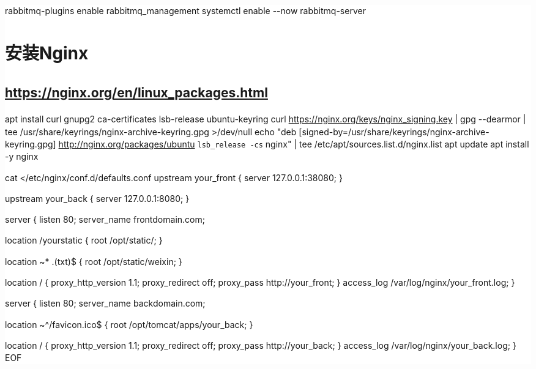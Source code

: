 rabbitmq-plugins enable rabbitmq_management
systemctl enable --now rabbitmq-server


# 安装Nginx
## https://nginx.org/en/linux_packages.html
apt install curl gnupg2 ca-certificates lsb-release ubuntu-keyring
curl https://nginx.org/keys/nginx_signing.key | gpg --dearmor | tee /usr/share/keyrings/nginx-archive-keyring.gpg >/dev/null
echo "deb [signed-by=/usr/share/keyrings/nginx-archive-keyring.gpg] http://nginx.org/packages/ubuntu `lsb_release -cs` nginx" | tee /etc/apt/sources.list.d/nginx.list
apt update
apt install -y nginx

cat <<EOF >/etc/nginx/conf.d/defaults.conf
upstream your_front {
  server 127.0.0.1:38080;
}

upstream your_back {
  server 127.0.0.1:8080;
}

server {
  listen 80;
  server_name frontdomain.com;

  location /yourstatic {
    root /opt/static/;
  }

  location ~* \.(txt)$ {
    root /opt/static/weixin;
  }

  location / {
    proxy_http_version 1.1;
    proxy_redirect off;
    proxy_pass http://your_front;
  }
  access_log /var/log/nginx/your_front.log;
}

server {
  listen 80;
  server_name backdomain.com;

  location ~^/favicon.ico$ {
    root /opt/tomcat/apps/your_back;
  }

  location / {
    proxy_http_version 1.1;
    proxy_redirect     off;
    proxy_pass http://your_back;
  }
  access_log /var/log/nginx/your_back.log;
}
EOF

